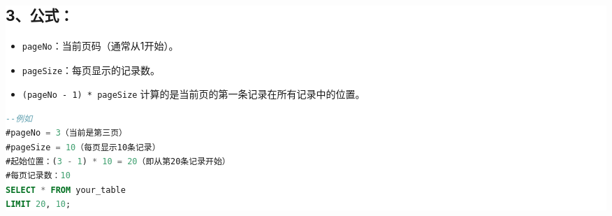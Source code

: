 ## 3、公式：

- `pageNo`：当前页码（通常从1开始）。

- `pageSize`：每页显示的记录数。

- `(pageNo - 1) * pageSize` 计算的是当前页的第一条记录在所有记录中的位置。

```sql
--例如
#pageNo = 3（当前是第三页）
#pageSize = 10（每页显示10条记录）
#起始位置：(3 - 1) * 10 = 20（即从第20条记录开始）
#每页记录数：10
SELECT * FROM your_table
LIMIT 20, 10;
```

